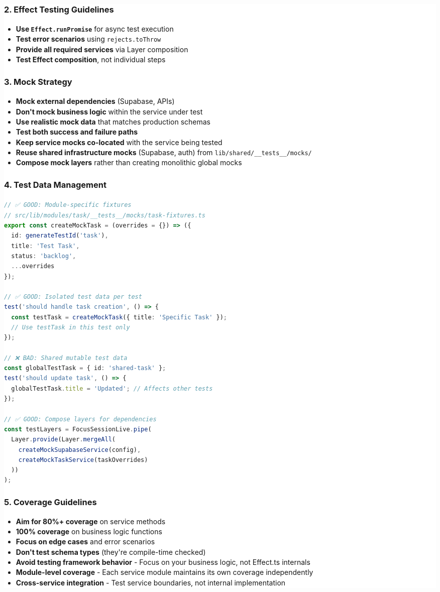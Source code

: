 ### 2. Effect Testing Guidelines
- **Use `Effect.runPromise`** for async test execution
- **Test error scenarios** using `rejects.toThrow`
- **Provide all required services** via Layer composition
- **Test Effect composition**, not individual steps

### 3. Mock Strategy
- **Mock external dependencies** (Supabase, APIs)
- **Don't mock business logic** within the service under test
- **Use realistic mock data** that matches production schemas
- **Test both success and failure paths**
- **Keep service mocks co-located** with the service being tested
- **Reuse shared infrastructure mocks** (Supabase, auth) from `lib/shared/__tests__/mocks/`
- **Compose mock layers** rather than creating monolithic global mocks

### 4. Test Data Management
```typescript
// ✅ GOOD: Module-specific fixtures
// src/lib/modules/task/__tests__/mocks/task-fixtures.ts
export const createMockTask = (overrides = {}) => ({
  id: generateTestId('task'),
  title: 'Test Task',
  status: 'backlog',
  ...overrides
});

// ✅ GOOD: Isolated test data per test
test('should handle task creation', () => {
  const testTask = createMockTask({ title: 'Specific Task' });
  // Use testTask in this test only
});

// ❌ BAD: Shared mutable test data
const globalTestTask = { id: 'shared-task' };
test('should update task', () => {
  globalTestTask.title = 'Updated'; // Affects other tests
});

// ✅ GOOD: Compose layers for dependencies
const testLayers = FocusSessionLive.pipe(
  Layer.provide(Layer.mergeAll(
    createMockSupabaseService(config),
    createMockTaskService(taskOverrides)
  ))
);
```

### 5. Coverage Guidelines
- **Aim for 80%+ coverage** on service methods
- **100% coverage** on business logic functions
- **Focus on edge cases** and error scenarios
- **Don't test schema types** (they're compile-time checked)
- **Avoid testing framework behavior** - Focus on your business logic, not Effect.ts internals
- **Module-level coverage** - Each service module maintains its own coverage independently
- **Cross-service integration** - Test service boundaries, not internal implementation
